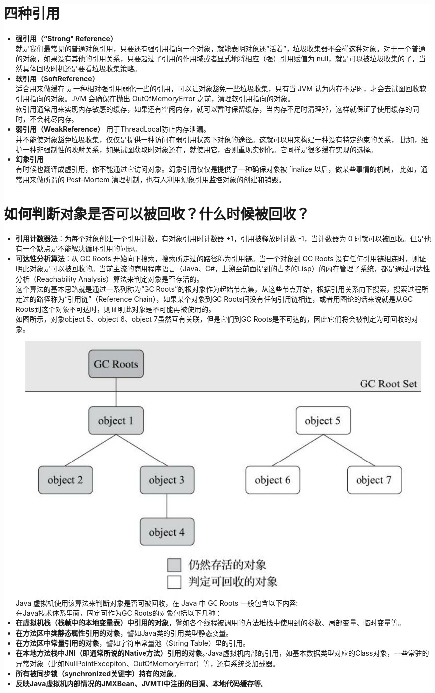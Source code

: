 # 四种引用 
- **强引用（“Strong” Reference）**  
就是我们最常见的普通对象引用，只要还有强引用指向一个对象，就能表明对象还“活着”，垃圾收集器不会碰这种对象。对于一个普通的对象，如果没有其他的引用关系，只要超过了引用的作用域或者显式地将相应（强）引用赋值为 null，就是可以被垃圾收集的了，当然具体回收时机还是要看垃圾收集策略。
- **软引用（SoftReference）**  
适合用来做缓存
是一种相对强引用弱化一些的引用，可以让对象豁免一些垃圾收集，只有当 JVM 认为内存不足时，才会去试图回收软引用指向的对象。JVM 会确保在抛出 OutOfMemoryError 之前，清理软引用指向的对象。  
软引用通常用来实现内存敏感的缓存，如果还有空闲内存，就可以暂时保留缓存，当内存不足时清理掉，这样就保证了使用缓存的同时，不会耗尽内存。
- **弱引用（WeakReference）**
用于ThreadLocal防止内存泄漏。  
并不能使对象豁免垃圾收集，仅仅是提供一种访问在弱引用状态下对象的途径。这就可以用来构建一种没有特定约束的关系，
比如，维护一种非强制性的映射关系，如果试图获取时对象还在，就使用它，否则重现实例化。它同样是很多缓存实现的选择。
- **幻象引用**  
有时候也翻译成虚引用，你不能通过它访问对象。幻象引用仅仅是提供了一种确保对象被 finalize 以后，做某些事情的机制，
比如，通常用来做所谓的 Post-Mortem 清理机制，也有人利用幻象引用监控对象的创建和销毁。
# 如何判断对象是否可以被回收？什么时候被回收？
- **引用计数器法**：为每个对象创建一个引用计数，有对象引用时计数器 +1，引用被释放时计数 -1，当计数器为 0 时就可以被回收。但是他有一个缺点是不能解决循环引用的问题。
- **可达性分析算法**：从 GC Roots 开始向下搜索，搜索所走过的路径称为引用链。当一个对象到 GC Roots 没有任何引用链相连时，则证明此对象是可以被回收的。当前主流的商用程序语言（Java、C#，上溯至前面提到的古老的Lisp）的内存管理子系统，都是通过可达性分析（Reachability Analysis）算法来判定对象是否存活的。  
这个算法的基本思路就是通过一系列称为“GC Roots”的根对象作为起始节点集，从这些节点开始，根据引用关系向下搜索，搜索过程所走过的路径称为“引用链”（Reference Chain），如果某个对象到GC Roots间没有任何引用链相连，或者用图论的话来说就是从GC Roots到这个对象不可达时，则证明此对象是不可能再被使用的。  
如图所示，对象object 5、object 6、object 7虽然互有关联，但是它们到GC Roots是不可达的，因此它们将会被判定为可回收的对象。
![](../img/垃圾回收算法整理/2024-04-18-19-30-05.png)
Java 虚拟机使用该算法来判断对象是否可被回收，在 Java 中 GC Roots 一般包含以下内容:  
在Java技术体系里面，固定可作为GC Roots的对象包括以下几种：  
- **在虚拟机栈（栈帧中的本地变量表）中引用的对象**，譬如各个线程被调用的方法堆栈中使用到的参数、局部变量、临时变量等。
- **在方法区中类静态属性引用的对象**，譬如Java类的引用类型静态变量。
- **在方法区中常量引用的对象**，譬如字符串常量池（String Table）里的引用。
- **在本地方法栈中JNI（即通常所说的Native方法）引用的对象**。·Java虚拟机内部的引用，如基本数据类型对应的Class对象，一些常驻的异常对象（比如NullPointExcepiton、OutOfMemoryError）等，还有系统类加载器。
- **所有被同步锁（synchronized关键字）持有的对象**。
- **反映Java虚拟机内部情况的JMXBean、JVMTI中注册的回调、本地代码缓存等**。